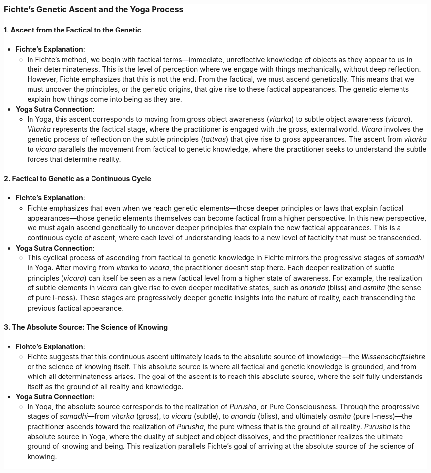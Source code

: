 ### Fichte’s Genetic Ascent and the Yoga Process

#### 1. **Ascent from the Factical to the Genetic**
   - **Fichte’s Explanation**:
     - In Fichte’s method, we begin with factical terms—immediate, unreflective knowledge of objects as they appear to us in their determinateness. This is the level of perception where we engage with things mechanically, without deep reflection. However, Fichte emphasizes that this is not the end. From the factical, we must ascend genetically. This means that we must uncover the principles, or the genetic origins, that give rise to these factical appearances. The genetic elements explain how things come into being as they are.
   - **Yoga Sutra Connection**:
     - In Yoga, this ascent corresponds to moving from gross object awareness (*vitarka*) to subtle object awareness (*vicara*). *Vitarka* represents the factical stage, where the practitioner is engaged with the gross, external world. *Vicara* involves the genetic process of reflection on the subtle principles (*tattvas*) that give rise to gross appearances. The ascent from *vitarka* to *vicara* parallels the movement from factical to genetic knowledge, where the practitioner seeks to understand the subtle forces that determine reality.

#### 2. **Factical to Genetic as a Continuous Cycle**
   - **Fichte’s Explanation**:
     - Fichte emphasizes that even when we reach genetic elements—those deeper principles or laws that explain factical appearances—those genetic elements themselves can become factical from a higher perspective. In this new perspective, we must again ascend genetically to uncover deeper principles that explain the new factical appearances. This is a continuous cycle of ascent, where each level of understanding leads to a new level of facticity that must be transcended.
   - **Yoga Sutra Connection**:
     - This cyclical process of ascending from factical to genetic knowledge in Fichte mirrors the progressive stages of *samadhi* in Yoga. After moving from *vitarka* to *vicara*, the practitioner doesn’t stop there. Each deeper realization of subtle principles (*vicara*) can itself be seen as a new factical level from a higher state of awareness. For example, the realization of subtle elements in *vicara* can give rise to even deeper meditative states, such as *ananda* (bliss) and *asmita* (the sense of pure I-ness). These stages are progressively deeper genetic insights into the nature of reality, each transcending the previous factical appearance.

#### 3. **The Absolute Source: The Science of Knowing**
   - **Fichte’s Explanation**:
     - Fichte suggests that this continuous ascent ultimately leads to the absolute source of knowledge—the *Wissenschaftslehre* or the science of knowing itself. This absolute source is where all factical and genetic knowledge is grounded, and from which all determinateness arises. The goal of the ascent is to reach this absolute source, where the self fully understands itself as the ground of all reality and knowledge.
   - **Yoga Sutra Connection**:
     - In Yoga, the absolute source corresponds to the realization of *Purusha*, or Pure Consciousness. Through the progressive stages of *samadhi*—from *vitarka* (gross), to *vicara* (subtle), to *ananda* (bliss), and ultimately *asmita* (pure I-ness)—the practitioner ascends toward the realization of *Purusha*, the pure witness that is the ground of all reality. *Purusha* is the absolute source in Yoga, where the duality of subject and object dissolves, and the practitioner realizes the ultimate ground of knowing and being. This realization parallels Fichte’s goal of arriving at the absolute source of the science of knowing.

---
